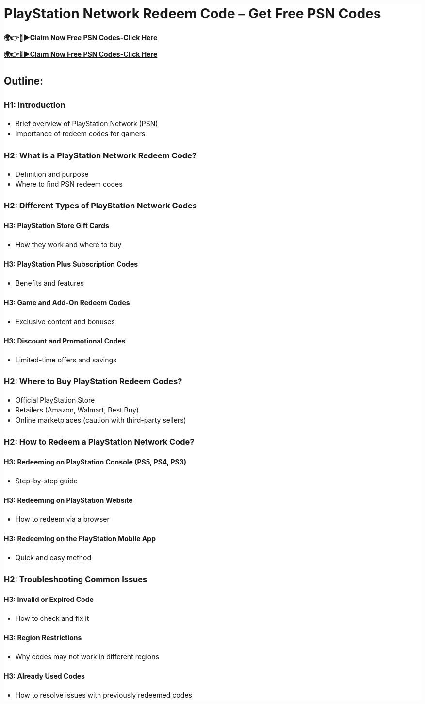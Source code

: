# **PlayStation Network Redeem Code – Get Free PSN Codes**  
[**🌍👉📱▶Claim Now Free PSN Codes-Click Here**](https://amazonbuy.xyz/c/pssnnn)

[**🌍👉📱▶Claim Now Free PSN Codes-Click Here**](https://amazonbuy.xyz/c/pssnnn)
## **Outline:**  
### **H1: Introduction**  
- Brief overview of PlayStation Network (PSN)  
- Importance of redeem codes for gamers  

### **H2: What is a PlayStation Network Redeem Code?**  
- Definition and purpose  
- Where to find PSN redeem codes  

### **H2: Different Types of PlayStation Network Codes**  
#### **H3: PlayStation Store Gift Cards**  
- How they work and where to buy  
#### **H3: PlayStation Plus Subscription Codes**  
- Benefits and features  
#### **H3: Game and Add-On Redeem Codes**  
- Exclusive content and bonuses  
#### **H3: Discount and Promotional Codes**  
- Limited-time offers and savings  

### **H2: Where to Buy PlayStation Redeem Codes?**  
- Official PlayStation Store  
- Retailers (Amazon, Walmart, Best Buy)  
- Online marketplaces (caution with third-party sellers)  

### **H2: How to Redeem a PlayStation Network Code?**  
#### **H3: Redeeming on PlayStation Console (PS5, PS4, PS3)**  
- Step-by-step guide  
#### **H3: Redeeming on PlayStation Website**  
- How to redeem via a browser  
#### **H3: Redeeming on the PlayStation Mobile App**  
- Quick and easy method  

### **H2: Troubleshooting Common Issues**  
#### **H3: Invalid or Expired Code**  
- How to check and fix it  
#### **H3: Region Restrictions**  
- Why codes may not work in different regions  
#### **H3: Already Used Codes**  
- How to resolve issues with previously redeemed codes  
